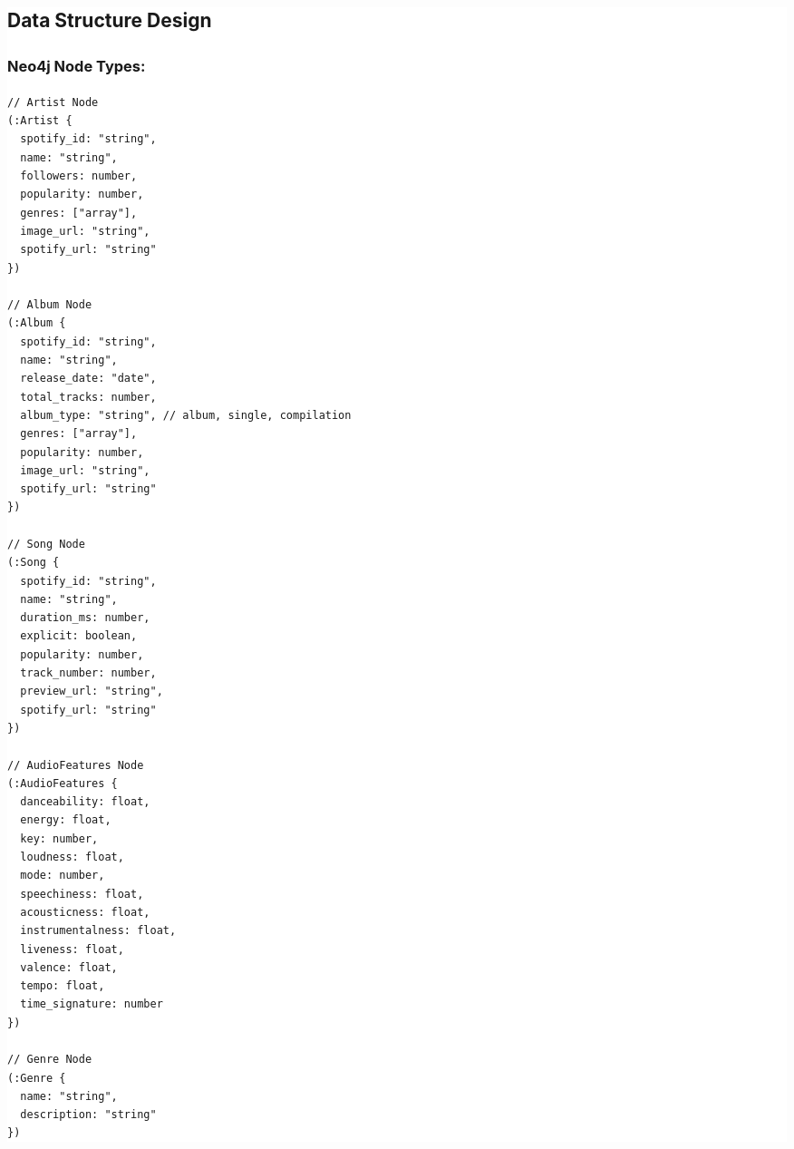 
## **Data Structure Design**

### **Neo4j Node Types:**
```cypher
// Artist Node
(:Artist {
  spotify_id: "string",
  name: "string", 
  followers: number,
  popularity: number,
  genres: ["array"],
  image_url: "string",
  spotify_url: "string"
})

// Album Node  
(:Album {
  spotify_id: "string",
  name: "string",
  release_date: "date",
  total_tracks: number,
  album_type: "string", // album, single, compilation
  genres: ["array"],
  popularity: number,
  image_url: "string",
  spotify_url: "string"
})

// Song Node
(:Song {
  spotify_id: "string",
  name: "string",
  duration_ms: number,
  explicit: boolean,
  popularity: number,
  track_number: number,
  preview_url: "string",
  spotify_url: "string"
})

// AudioFeatures Node
(:AudioFeatures {
  danceability: float,
  energy: float,
  key: number,
  loudness: float,
  mode: number,
  speechiness: float,
  acousticness: float,
  instrumentalness: float,
  liveness: float,
  valence: float,
  tempo: float,
  time_signature: number
})

// Genre Node
(:Genre {
  name: "string",
  description: "string"
})
```